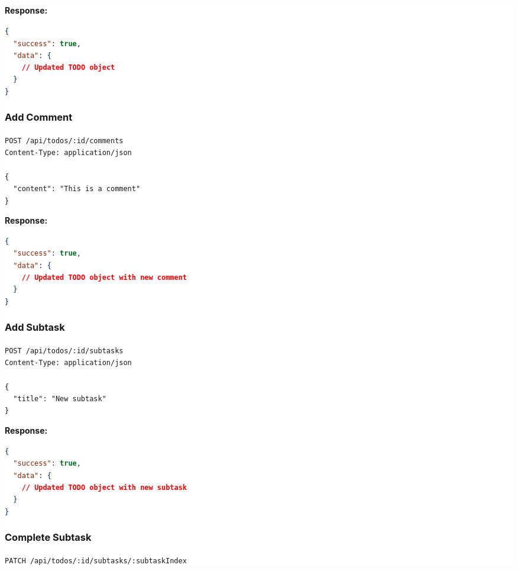 **Response:**
```json
{
  "success": true,
  "data": {
    // Updated TODO object
  }
}
```

### Add Comment
```http
POST /api/todos/:id/comments
Content-Type: application/json

{
  "content": "This is a comment"
}
```

**Response:**
```json
{
  "success": true,
  "data": {
    // Updated TODO object with new comment
  }
}
```

### Add Subtask
```http
POST /api/todos/:id/subtasks
Content-Type: application/json

{
  "title": "New subtask"
}
```

**Response:**
```json
{
  "success": true,
  "data": {
    // Updated TODO object with new subtask
  }
}
```

### Complete Subtask
```http
PATCH /api/todos/:id/subtasks/:subtaskIndex
```
